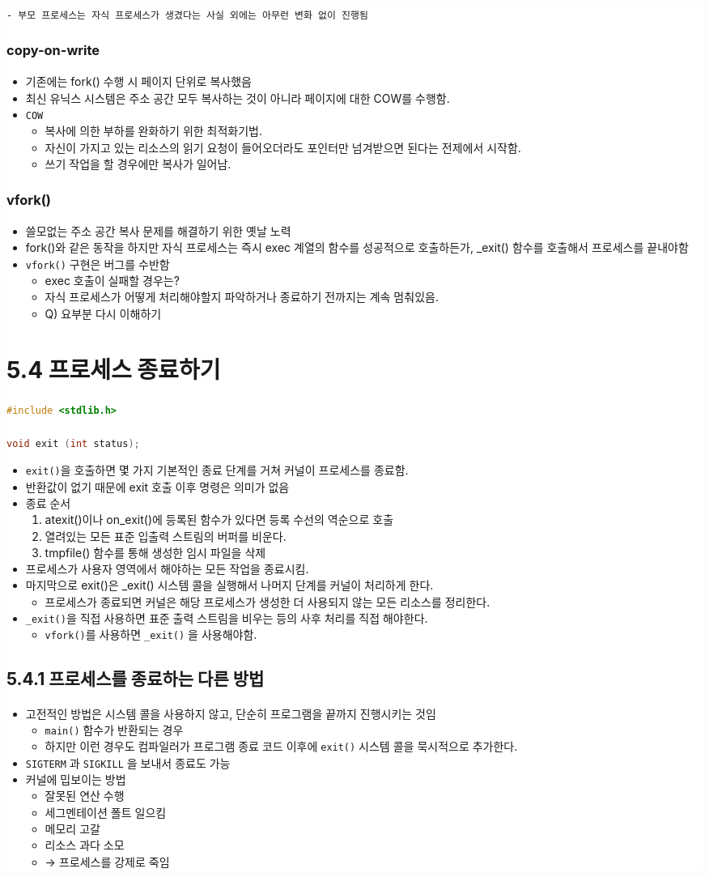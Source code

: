     - 부모 프로세스는 자식 프로세스가 생겼다는 사실 외에는 아무런 변화 없이 진행됨

### copy-on-write

- 기존에는 fork() 수행 시 페이지 단위로 복사했음
- 최신 유닉스 시스템은 주소 공간 모두 복사하는 것이 아니라 페이지에 대한 COW를 수행함.
- `COW`
  - 복사에 의한 부하를 완화하기 위한 최적화기법.
  - 자신이 가지고 있는 리소스의 읽기 요청이 들어오더라도 포인터만 넘겨받으면 된다는 전제에서 시작함.
  - 쓰기 작업을 할 경우에만 복사가 일어남.

### vfork()

- 쓸모없는 주소 공간 복사 문제를 해결하기 위한 옛날 노력
- fork()와 같은 동작을 하지만 자식 프로세스는 즉시 exec 계열의 함수를 성공적으로 호출하든가, \_exit() 함수를 호출해서 프로세스를 끝내야함
- `vfork()` 구현은 버그를 수반함
  - exec 호출이 실패할 경우는?
  - 자식 프로세스가 어떻게 처리해야할지 파악하거나 종료하기 전까지는 계속 멈춰있음.
  - Q) 요부분 다시 이해하기

# 5.4 프로세스 종료하기

```c
#include <stdlib.h>

void exit (int status);
```

- `exit()`을 호출하면 몇 가지 기본적인 종료 단계를 거쳐 커널이 프로세스를 종료함.
- 반환값이 없기 때문에 exit 호출 이후 명령은 의미가 없음
- 종료 순서
  1. atexit()이나 on_exit()에 등록된 함수가 있다면 등록 수선의 역순으로 호출
  2. 열려있는 모든 표준 입출력 스트림의 버퍼를 비운다.
  3. tmpfile() 함수를 통해 생성한 임시 파일을 삭제
- 프로세스가 사용자 영역에서 해야하는 모든 작업을 종료시킴.
- 마지막으로 exit()은 \_exit() 시스템 콜을 실행해서 나머지 단계를 커널이 처리하게 한다.
  - 프로세스가 종료되면 커널은 해당 프로세스가 생성한 더 사용되지 않는 모든 리소스를 정리한다.
- `_exit()`을 직접 사용하면 표준 출력 스트림을 비우는 등의 사후 처리를 직접 해야한다.
  - `vfork()`를 사용하면 `_exit()` 을 사용해야함.

## 5.4.1 프로세스를 종료하는 다른 방법

- 고전적인 방법은 시스템 콜을 사용하지 않고, 단순히 프로그램을 끝까지 진행시키는 것임
  - `main()` 함수가 반환되는 경우
  - 하지만 이런 경우도 컴파일러가 프로그램 종료 코드 이후에 `exit()` 시스템 콜을 묵시적으로 추가한다.
- `SIGTERM` 과 `SIGKILL` 을 보내서 종료도 가능
- 커널에 밉보이는 방법
  - 잘못된 연산 수행
  - 세그멘테이션 폴트 일으킴
  - 메모리 고갈
  - 리소스 과다 소모
  - → 프로세스를 강제로 죽임
